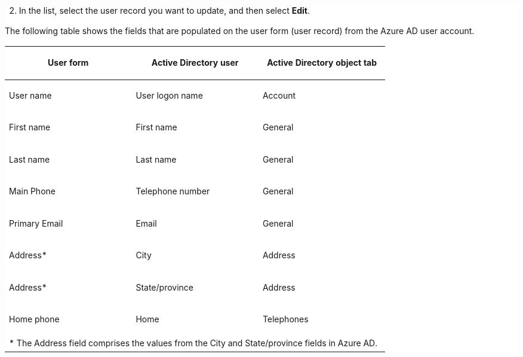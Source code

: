 2. In the list, select the user record you want to update, and then select **Edit**.

The following table shows the fields that are populated on the user form (user record) from the Azure AD user account.

<table>
<colgroup>
<col style="width: 33%" />
<col style="width: 33%" />
<col style="width: 33%" />
</colgroup>
<thead>
<tr class="header">
<th><p>User form</p></th>
<th><p>Active Directory user</p></th>
<th><p>Active Directory object tab</p></th>
</tr>
</thead>
<tbody>
<tr class="odd">
<td><p>User name</p></td>
<td><p>User logon name</p></td>
<td><p>Account</p></td>
</tr>
<tr class="even">
<td><p>First name</p></td>
<td><p>First name</p></td>
<td><p>General</p></td>
</tr>
<tr class="odd">
<td><p>Last name</p></td>
<td><p>Last name</p></td>
<td><p>General</p></td>
</tr>
<tr class="even">
<td><p>Main Phone</p></td>
<td><p>Telephone number</p></td>
<td><p>General</p></td>
</tr>
<tr class="odd">
<td><p>Primary Email</p></td>
<td><p>Email</p></td>
<td><p>General</p></td>
</tr>
<tr class="even">
<td><p>Address*</p></td>
<td><p>City</p></td>
<td><p>Address</p></td>
</tr>
<tr class="odd">
<td><p>Address*</p></td>
<td><p>State/province</p></td>
<td><p>Address</p></td>
</tr>
<tr class="even">
<td><p>Home phone</p></td>
<td><p>Home</p></td>
<td><p>Telephones</p></td>
</tr>
<tr>
<td colspan="3">* The Address field comprises the values from the City and State/province fields in Azure AD.</td></tr>
</tbody>
</table>
